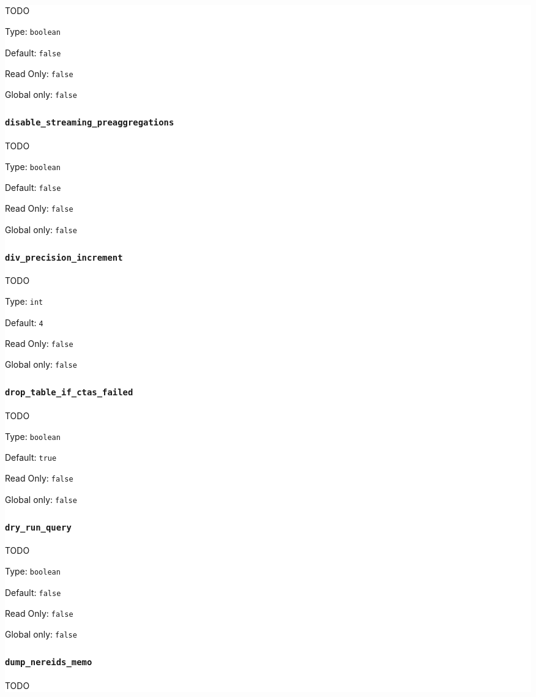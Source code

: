TODO

Type: `boolean`

Default: `false`

Read Only: `false`

Global only: `false`

### `disable_streaming_preaggregations`

TODO

Type: `boolean`

Default: `false`

Read Only: `false`

Global only: `false`

### `div_precision_increment`

TODO

Type: `int`

Default: `4`

Read Only: `false`

Global only: `false`

### `drop_table_if_ctas_failed`

TODO

Type: `boolean`

Default: `true`

Read Only: `false`

Global only: `false`

### `dry_run_query`

TODO

Type: `boolean`

Default: `false`

Read Only: `false`

Global only: `false`

### `dump_nereids_memo`

TODO
